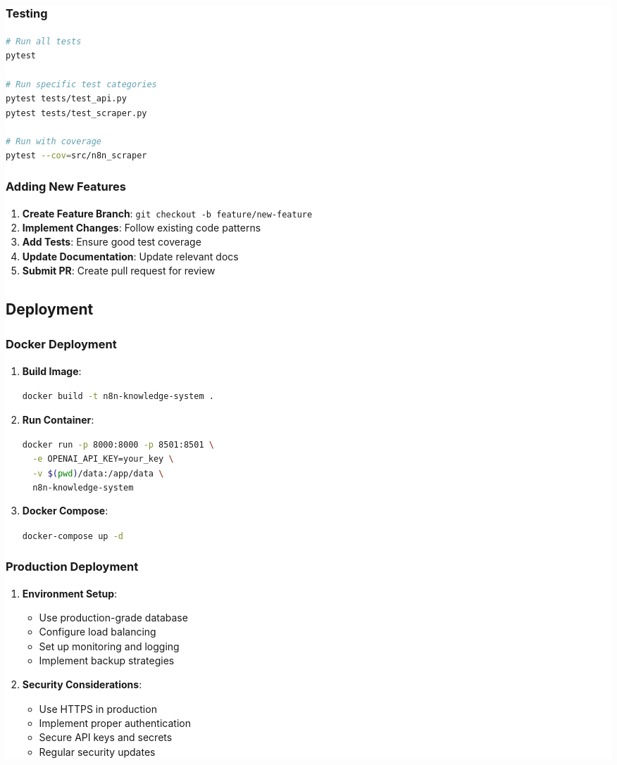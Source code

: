 ### Testing

```bash
# Run all tests
pytest

# Run specific test categories
pytest tests/test_api.py
pytest tests/test_scraper.py

# Run with coverage
pytest --cov=src/n8n_scraper
```

### Adding New Features

1. **Create Feature Branch**: `git checkout -b feature/new-feature`
2. **Implement Changes**: Follow existing code patterns
3. **Add Tests**: Ensure good test coverage
4. **Update Documentation**: Update relevant docs
5. **Submit PR**: Create pull request for review

## Deployment

### Docker Deployment

1. **Build Image**:
   ```bash
   docker build -t n8n-knowledge-system .
   ```

2. **Run Container**:
   ```bash
   docker run -p 8000:8000 -p 8501:8501 \
     -e OPENAI_API_KEY=your_key \
     -v $(pwd)/data:/app/data \
     n8n-knowledge-system
   ```

3. **Docker Compose**:
   ```bash
   docker-compose up -d
   ```

### Production Deployment

1. **Environment Setup**:
   - Use production-grade database
   - Configure load balancing
   - Set up monitoring and logging
   - Implement backup strategies

2. **Security Considerations**:
   - Use HTTPS in production
   - Implement proper authentication
   - Secure API keys and secrets
   - Regular security updates

